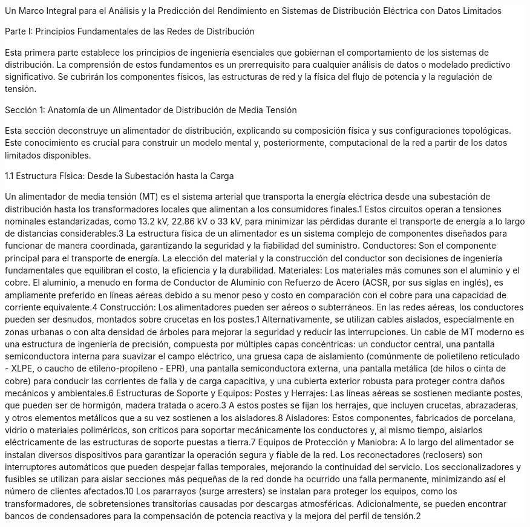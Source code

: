 
Un Marco Integral para el Análisis y la Predicción del Rendimiento en Sistemas de Distribución Eléctrica con Datos Limitados


Parte I: Principios Fundamentales de las Redes de Distribución

Esta primera parte establece los principios de ingeniería esenciales que gobiernan el comportamiento de los sistemas de distribución. La comprensión de estos fundamentos es un prerrequisito para cualquier análisis de datos o modelado predictivo significativo. Se cubrirán los componentes físicos, las estructuras de red y la física del flujo de potencia y la regulación de tensión.

Sección 1: Anatomía de un Alimentador de Distribución de Media Tensión

Esta sección deconstruye un alimentador de distribución, explicando su composición física y sus configuraciones topológicas. Este conocimiento es crucial para construir un modelo mental y, posteriormente, computacional de la red a partir de los datos limitados disponibles.

1.1 Estructura Física: Desde la Subestación hasta la Carga

Un alimentador de media tensión (MT) es el sistema arterial que transporta la energía eléctrica desde una subestación de distribución hasta los transformadores locales que alimentan a los consumidores finales.1 Estos circuitos operan a tensiones nominales estandarizadas, como 13.2 kV, 22.86 kV o 33 kV, para minimizar las pérdidas durante el transporte de energía a lo largo de distancias considerables.3 La estructura física de un alimentador es un sistema complejo de componentes diseñados para funcionar de manera coordinada, garantizando la seguridad y la fiabilidad del suministro.
Conductores: Son el componente principal para el transporte de energía. La elección del material y la construcción del conductor son decisiones de ingeniería fundamentales que equilibran el costo, la eficiencia y la durabilidad.
Materiales: Los materiales más comunes son el aluminio y el cobre. El aluminio, a menudo en forma de Conductor de Aluminio con Refuerzo de Acero (ACSR, por sus siglas en inglés), es ampliamente preferido en líneas aéreas debido a su menor peso y costo en comparación con el cobre para una capacidad de corriente equivalente.4
Construcción: Los alimentadores pueden ser aéreos o subterráneos. En las redes aéreas, los conductores pueden ser desnudos, montados sobre crucetas en los postes.1 Alternativamente, se utilizan cables aislados, especialmente en zonas urbanas o con alta densidad de árboles para mejorar la seguridad y reducir las interrupciones. Un cable de MT moderno es una estructura de ingeniería de precisión, compuesta por múltiples capas concéntricas: un conductor central, una pantalla semiconductora interna para suavizar el campo eléctrico, una gruesa capa de aislamiento (comúnmente de polietileno reticulado - XLPE, o caucho de etileno-propileno - EPR), una pantalla semiconductora externa, una pantalla metálica (de hilos o cinta de cobre) para conducir las corrientes de falla y de carga capacitiva, y una cubierta exterior robusta para proteger contra daños mecánicos y ambientales.6
Estructuras de Soporte y Equipos:
Postes y Herrajes: Las líneas aéreas se sostienen mediante postes, que pueden ser de hormigón, madera tratada o acero.3 A estos postes se fijan los herrajes, que incluyen crucetas, abrazaderas, y otros elementos metálicos que a su vez sostienen a los aisladores.8
Aisladores: Estos componentes, fabricados de porcelana, vidrio o materiales poliméricos, son críticos para soportar mecánicamente los conductores y, al mismo tiempo, aislarlos eléctricamente de las estructuras de soporte puestas a tierra.7
Equipos de Protección y Maniobra: A lo largo del alimentador se instalan diversos dispositivos para garantizar la operación segura y fiable de la red. Los reconectadores (reclosers) son interruptores automáticos que pueden despejar fallas temporales, mejorando la continuidad del servicio. Los seccionalizadores y fusibles se utilizan para aislar secciones más pequeñas de la red donde ha ocurrido una falla permanente, minimizando así el número de clientes afectados.10 Los
pararrayos (surge arresters) se instalan para proteger los equipos, como los transformadores, de sobretensiones transitorias causadas por descargas atmosféricas. Adicionalmente, se pueden encontrar bancos de condensadores para la compensación de potencia reactiva y la mejora del perfil de tensión.2